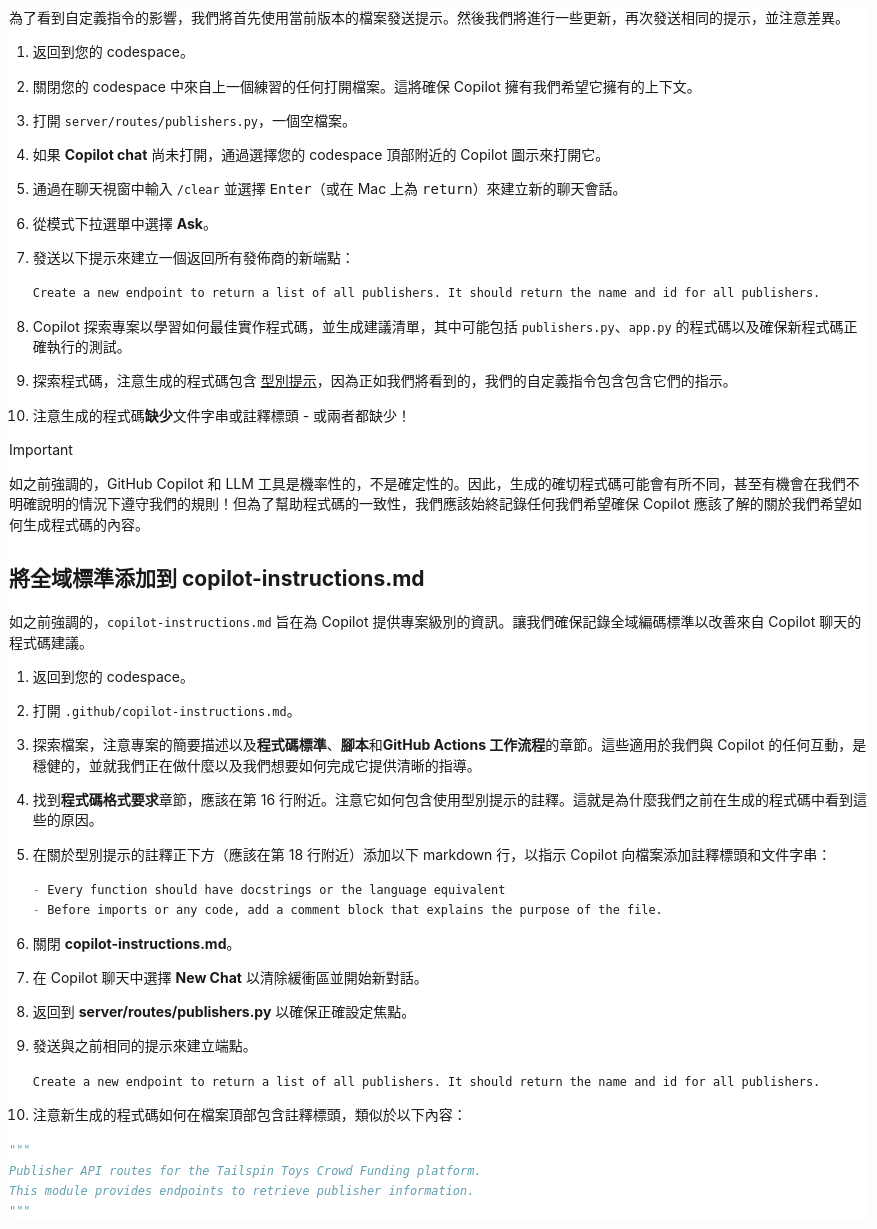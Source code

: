 為了看到自定義指令的影響，我們將首先使用當前版本的檔案發送提示。然後我們將進行一些更新，再次發送相同的提示，並注意差異。

1. 返回到您的 codespace。
2. 關閉您的 codespace 中來自上一個練習的任何打開檔案。這將確保 Copilot 擁有我們希望它擁有的上下文。
3. 打開 `server/routes/publishers.py`，一個空檔案。
4. 如果 **Copilot chat** 尚未打開，通過選擇您的 codespace 頂部附近的 Copilot 圖示來打開它。
5. 通過在聊天視窗中輸入 `/clear` 並選擇 <kbd>Enter</kbd>（或在 Mac 上為 <kbd>return</kbd>）來建立新的聊天會話。
6. 從模式下拉選單中選擇 **Ask**。
7. 發送以下提示來建立一個返回所有發佈商的新端點：

   ```plaintext
   Create a new endpoint to return a list of all publishers. It should return the name and id for all publishers.
   ```

8. Copilot 探索專案以學習如何最佳實作程式碼，並生成建議清單，其中可能包括 `publishers.py`、`app.py` 的程式碼以及確保新程式碼正確執行的測試。
9.  探索程式碼，注意生成的程式碼包含 [型別提示][python-type-hints]，因為正如我們將看到的，我們的自定義指令包含包含它們的指示。
10. 注意生成的程式碼**缺少**文件字串或註釋標頭 - 或兩者都缺少！

> [!IMPORTANT]
> 如之前強調的，GitHub Copilot 和 LLM 工具是機率性的，不是確定性的。因此，生成的確切程式碼可能會有所不同，甚至有機會在我們不明確說明的情況下遵守我們的規則！但為了幫助程式碼的一致性，我們應該始終記錄任何我們希望確保 Copilot 應該了解的關於我們希望如何生成程式碼的內容。

## 將全域標準添加到 copilot-instructions.md

如之前強調的，`copilot-instructions.md` 旨在為 Copilot 提供專案級別的資訊。讓我們確保記錄全域編碼標準以改善來自 Copilot 聊天的程式碼建議。

1. 返回到您的 codespace。
2. 打開 `.github/copilot-instructions.md`。
3. 探索檔案，注意專案的簡要描述以及**程式碼標準**、**腳本**和**GitHub Actions 工作流程**的章節。這些適用於我們與 Copilot 的任何互動，是穩健的，並就我們正在做什麼以及我們想要如何完成它提供清晰的指導。
4. 找到**程式碼格式要求**章節，應該在第 16 行附近。注意它如何包含使用型別提示的註釋。這就是為什麼我們之前在生成的程式碼中看到這些的原因。
5. 在關於型別提示的註釋正下方（應該在第 18 行附近）添加以下 markdown 行，以指示 Copilot 向檔案添加註釋標頭和文件字串：

   ```markdown
   - Every function should have docstrings or the language equivalent
   - Before imports or any code, add a comment block that explains the purpose of the file.
   ```

6. 關閉 **copilot-instructions.md**。
7. 在 Copilot 聊天中選擇 **New Chat** 以清除緩衝區並開始新對話。
8. 返回到 **server/routes/publishers.py** 以確保正確設定焦點。
9. 發送與之前相同的提示來建立端點。

   ```plaintext
   Create a new endpoint to return a list of all publishers. It should return the name and id for all publishers.
   ```

10. 注意新生成的程式碼如何在檔案頂部包含註釋標頭，類似於以下內容：

   ```python
   """
   Publisher API routes for the Tailspin Toys Crowd Funding platform.
   This module provides endpoints to retrieve publisher information.
   """
   ```


[previous-lesson]: ./2-mcp.zh-TW.md
[next-lesson]: ./4-copilot-agent-mode-vscode.zh-TW.md
[instruction-files]: https://code.visualstudio.com/docs/copilot/copilot-customization
[python-type-hints]: https://docs.python.org/3/library/typing.html
[games-endpoints]: ../server/routes/games.py
[games-tests]: ../server/tests/test_routes/test_games.py
[instructions-best-practices]: https://docs.github.com/en/enterprise-cloud@latest/copilot/using-github-copilot/coding-agent/best-practices-for-using-copilot-to-work-on-tasks#adding-custom-instructions-to-your-repository
[personal-instructions]: https://docs.github.com/en/copilot/customizing-copilot/adding-personal-custom-instructions-for-github-copilot